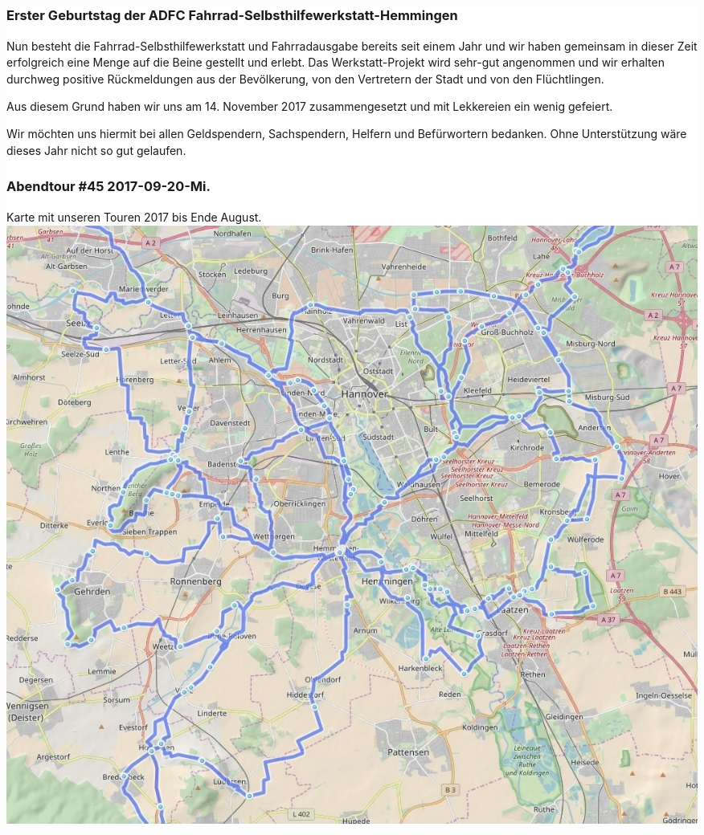 ### Erster Geburtstag der **ADFC Fahrrad-Selbsthilfewerkstatt-Hemmingen**

Nun besteht die Fahrrad-Selbsthilfewerkstatt und Fahrradausgabe bereits seit einem Jahr und wir haben gemeinsam in dieser Zeit erfolgreich eine Menge auf die Beine gestellt und erlebt. Das Werkstatt-Projekt wird sehr-gut angenommen und wir erhalten durchweg positive Rückmeldungen aus der Bevölkerung, von den Vertretern der Stadt und von den Flüchtlingen.

Aus diesem Grund haben wir uns am 14\. November 2017 zusammengesetzt und mit Lekkereien ein wenig gefeiert.

Wir möchten uns hiermit bei allen Geldspendern, Sachspendern, Helfern und Befürwortern bedanken. Ohne Unterstützung wäre dieses Jahr nicht so gut gelaufen.

### Abendtour #45 2017-09-20-Mi.

Karte mit unseren Touren 2017 bis Ende August. ![](img/AbendTouren1.jpg)
